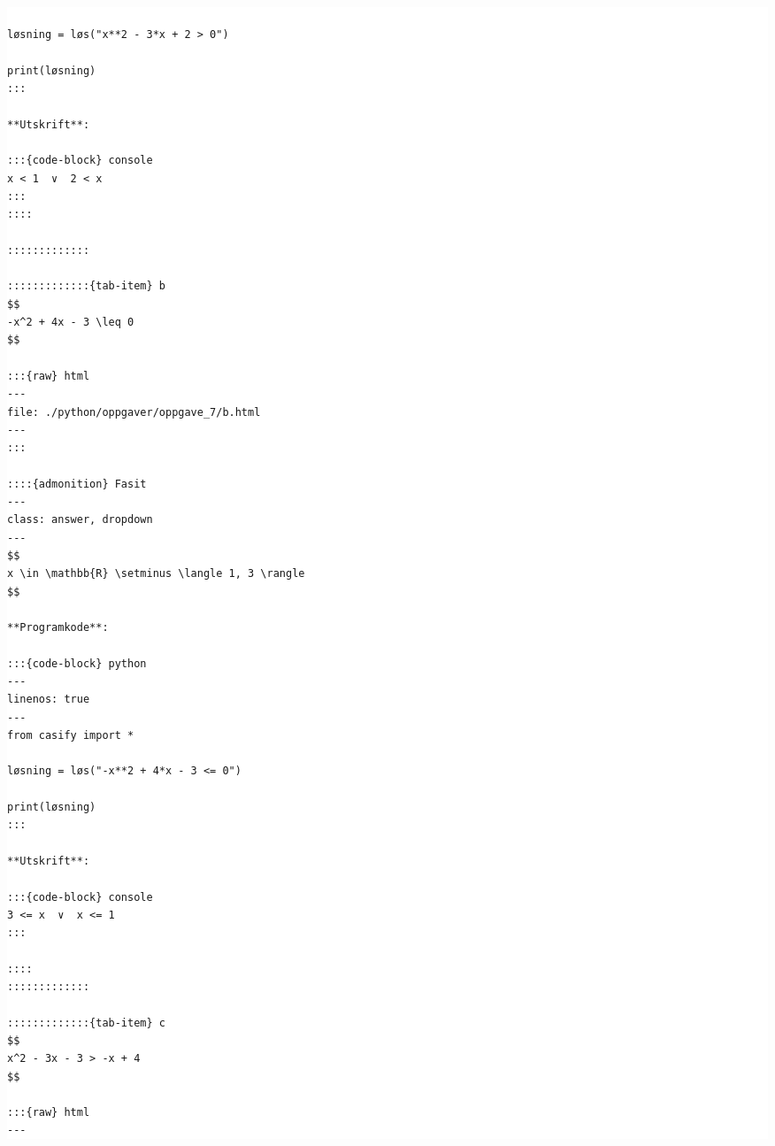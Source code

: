 ````{tab} Python

løsning = løs("x**2 - 3*x + 2 > 0")

print(løsning)
:::

**Utskrift**:

:::{code-block} console
x < 1  ∨  2 < x 
:::
::::

:::::::::::::

:::::::::::::{tab-item} b
$$
-x^2 + 4x - 3 \leq 0
$$

:::{raw} html
---
file: ./python/oppgaver/oppgave_7/b.html
---
:::

::::{admonition} Fasit
---
class: answer, dropdown
---
$$
x \in \mathbb{R} \setminus \langle 1, 3 \rangle
$$

**Programkode**:

:::{code-block} python
---
linenos: true
---
from casify import *

løsning = løs("-x**2 + 4*x - 3 <= 0")

print(løsning)
:::

**Utskrift**:

:::{code-block} console
3 <= x  ∨  x <= 1
:::

::::
:::::::::::::

:::::::::::::{tab-item} c
$$
x^2 - 3x - 3 > -x + 4
$$

:::{raw} html
---
````